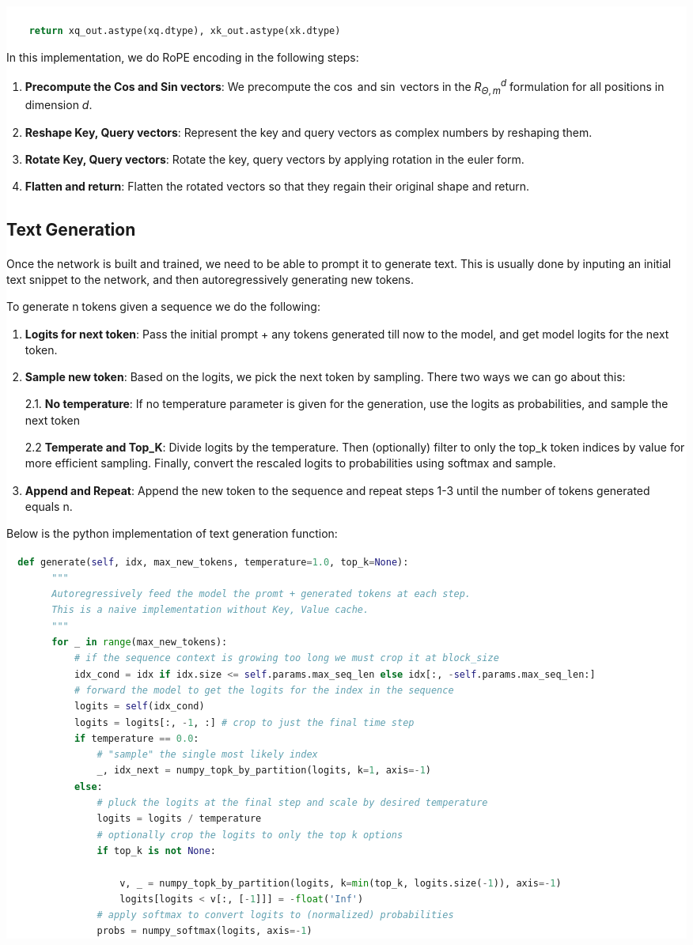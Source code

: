 ```python

    return xq_out.astype(xq.dtype), xk_out.astype(xk.dtype)
```

In this implementation, we do RoPE encoding in the following steps:

1. **Precompute the Cos and Sin vectors**: We precompute the $\cos$ and $\sin$ vectors in the $R^d_{\Theta,m}$ formulation for all positions in dimension $d$.

2. **Reshape Key, Query vectors**: Represent the key and query vectors as complex numbers by reshaping them.
3. **Rotate Key, Query vectors**: Rotate the key, query vectors by applying rotation in the euler form.
4. **Flatten and return**: Flatten the rotated vectors so that they regain their original shape and return.


## Text Generation

Once the network is built and trained, we need to be able to prompt it to generate text. This is usually done by
inputing an initial text snippet to the network, and then autoregressively generating new tokens.

To generate n tokens given a sequence we do the following:

1. **Logits for next token**: Pass the initial prompt + any tokens generated till now to the model, and get model logits for the next token.
2. **Sample new token**: Based on the logits, we pick the next token by sampling. There two ways we can go about this:

    2.1. **No temperature**: If no temperature parameter is given for the generation, use the logits as probabilities, and sample the next token

    2.2 **Temperate and Top_K**: Divide logits by the temperature. Then (optionally) filter to only the top_k token indices by value for more efficient sampling. Finally, convert the rescaled logits to probabilities using softmax and sample.

3. **Append and Repeat**: Append the new token to the sequence and repeat steps 1-3 until the number of tokens generated equals n.

Below is the python implementation of text generation function:

```python
  def generate(self, idx, max_new_tokens, temperature=1.0, top_k=None):
        """
        Autoregressively feed the model the promt + generated tokens at each step.
        This is a naive implementation without Key, Value cache.
        """
        for _ in range(max_new_tokens):
            # if the sequence context is growing too long we must crop it at block_size
            idx_cond = idx if idx.size <= self.params.max_seq_len else idx[:, -self.params.max_seq_len:]
            # forward the model to get the logits for the index in the sequence
            logits = self(idx_cond)
            logits = logits[:, -1, :] # crop to just the final time step
            if temperature == 0.0:
                # "sample" the single most likely index
                _, idx_next = numpy_topk_by_partition(logits, k=1, axis=-1)
            else:
                # pluck the logits at the final step and scale by desired temperature
                logits = logits / temperature
                # optionally crop the logits to only the top k options
                if top_k is not None:

                    v, _ = numpy_topk_by_partition(logits, k=min(top_k, logits.size(-1)), axis=-1)
                    logits[logits < v[:, [-1]]] = -float('Inf')
                # apply softmax to convert logits to (normalized) probabilities
                probs = numpy_softmax(logits, axis=-1)
```